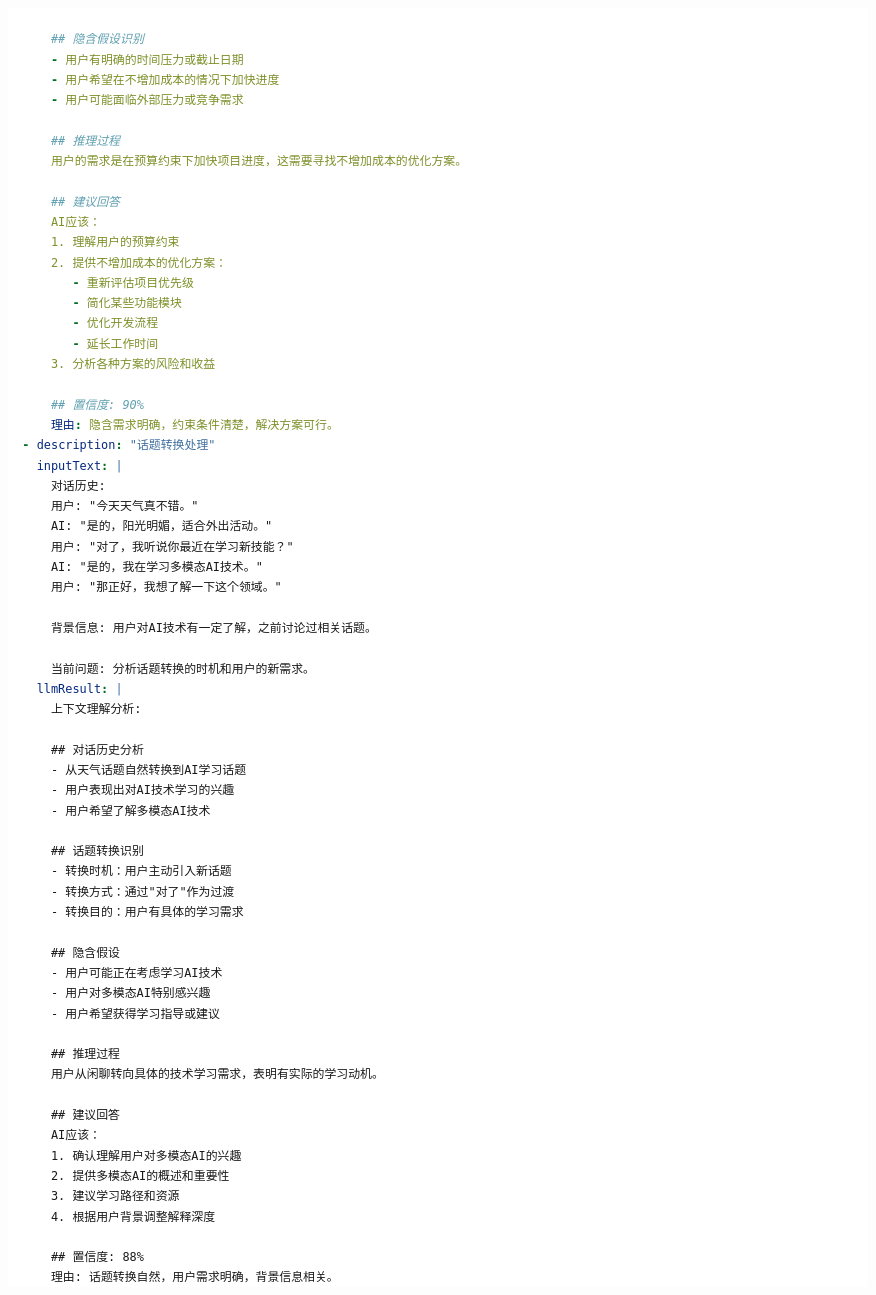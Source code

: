 ```yaml

      ## 隐含假设识别
      - 用户有明确的时间压力或截止日期
      - 用户希望在不增加成本的情况下加快进度
      - 用户可能面临外部压力或竞争需求

      ## 推理过程
      用户的需求是在预算约束下加快项目进度，这需要寻找不增加成本的优化方案。

      ## 建议回答
      AI应该：
      1. 理解用户的预算约束
      2. 提供不增加成本的优化方案：
         - 重新评估项目优先级
         - 简化某些功能模块
         - 优化开发流程
         - 延长工作时间
      3. 分析各种方案的风险和收益

      ## 置信度: 90%
      理由: 隐含需求明确，约束条件清楚，解决方案可行。
  - description: "话题转换处理"
    inputText: |
      对话历史:
      用户: "今天天气真不错。"
      AI: "是的，阳光明媚，适合外出活动。"
      用户: "对了，我听说你最近在学习新技能？"
      AI: "是的，我在学习多模态AI技术。"
      用户: "那正好，我想了解一下这个领域。"

      背景信息: 用户对AI技术有一定了解，之前讨论过相关话题。

      当前问题: 分析话题转换的时机和用户的新需求。
    llmResult: |
      上下文理解分析:

      ## 对话历史分析
      - 从天气话题自然转换到AI学习话题
      - 用户表现出对AI技术学习的兴趣
      - 用户希望了解多模态AI技术

      ## 话题转换识别
      - 转换时机：用户主动引入新话题
      - 转换方式：通过"对了"作为过渡
      - 转换目的：用户有具体的学习需求

      ## 隐含假设
      - 用户可能正在考虑学习AI技术
      - 用户对多模态AI特别感兴趣
      - 用户希望获得学习指导或建议

      ## 推理过程
      用户从闲聊转向具体的技术学习需求，表明有实际的学习动机。

      ## 建议回答
      AI应该：
      1. 确认理解用户对多模态AI的兴趣
      2. 提供多模态AI的概述和重要性
      3. 建议学习路径和资源
      4. 根据用户背景调整解释深度

      ## 置信度: 88%
      理由: 话题转换自然，用户需求明确，背景信息相关。
```